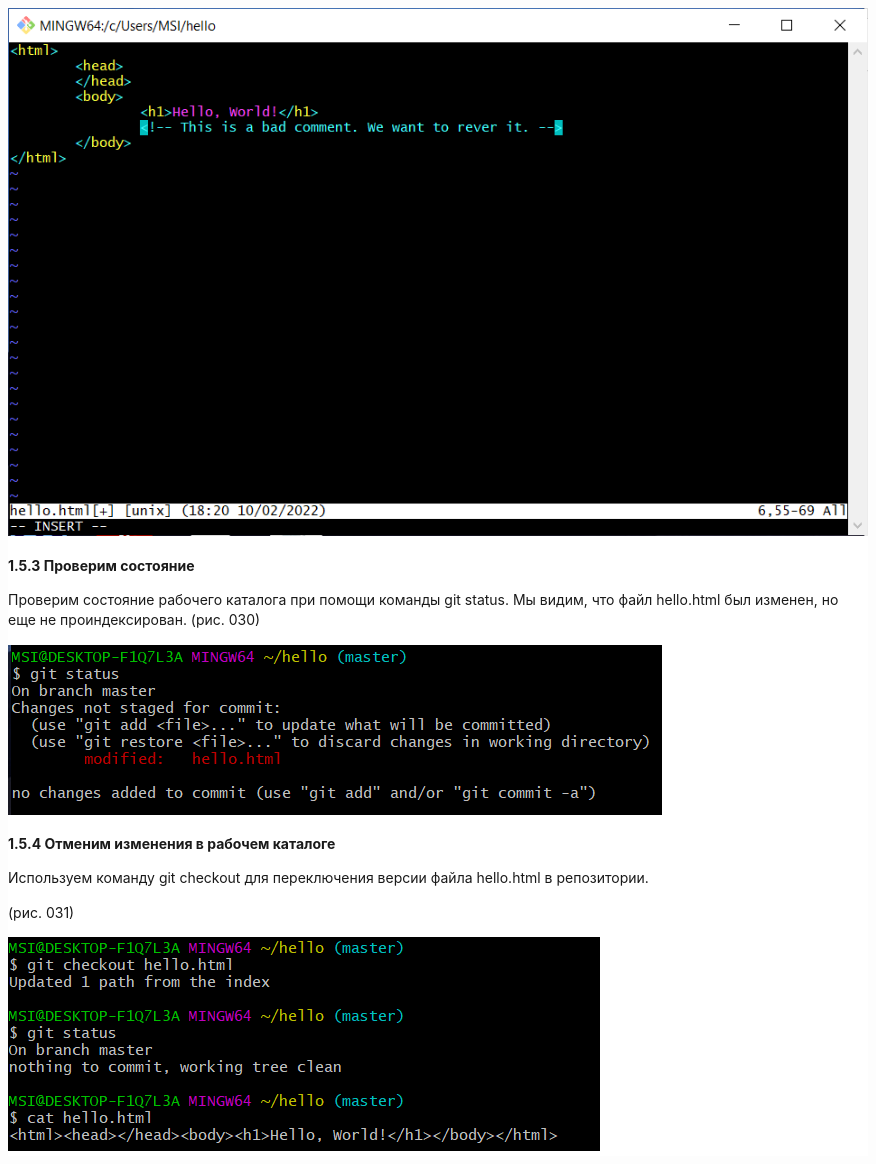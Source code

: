 ![нежелательное изменение](image/33.png "рис. 029")

**1.5.3 Проверим состояние**

Проверим состояние рабочего каталога при помощи команды git status. Мы видим, что файл hello.html был изменен, но еще не проиндексирован. (рис. 030)

![git status](image/36.png "рис. 030")

**1.5.4 Отменим изменения в рабочем каталоге**

Используем команду git checkout для переключения версии файла hello.html в репозитории.

(рис. 031)

![отмена изменений](image/37.png "рис. 031")
